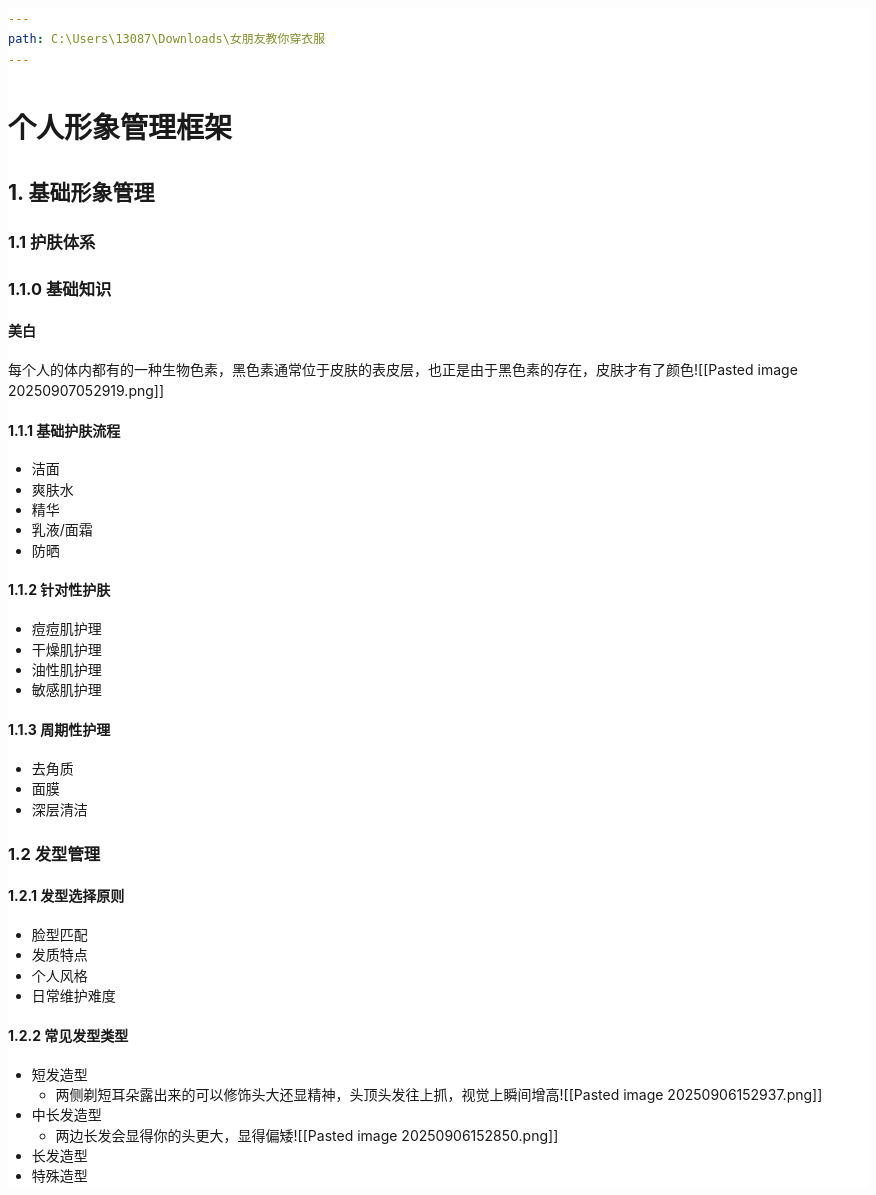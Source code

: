 ```yaml
---
path: C:\Users\13087\Downloads\女朋友教你穿衣服
---
```



# 个人形象管理框架

## 1. 基础形象管理

### 1.1 护肤体系
### 1.1.0 基础知识
#### 美白
每个人的体内都有的一种生物色素，黑色素通常位于皮肤的表皮层，也正是由于黑色素的存在，皮肤才有了颜色![[Pasted image 20250907052919.png]]


#### 1.1.1 基础护肤流程
- 洁面
- 爽肤水
- 精华
- 乳液/面霜
- 防晒

#### 1.1.2 针对性护肤
- 痘痘肌护理
- 干燥肌护理
- 油性肌护理
- 敏感肌护理

#### 1.1.3 周期性护理
- 去角质
- 面膜
- 深层清洁

### 1.2 发型管理
#### 1.2.1 发型选择原则
- 脸型匹配
- 发质特点
- 个人风格
- 日常维护难度

#### 1.2.2 常见发型类型
- 短发造型
	- 两侧剃短耳朵露出来的可以修饰头大还显精神，头顶头发往上抓，视觉上瞬间增高![[Pasted image 20250906152937.png]]
- 中长发造型
	- 两边长发会显得你的头更大，显得偏矮![[Pasted image 20250906152850.png]]
- 长发造型
- 特殊造型
